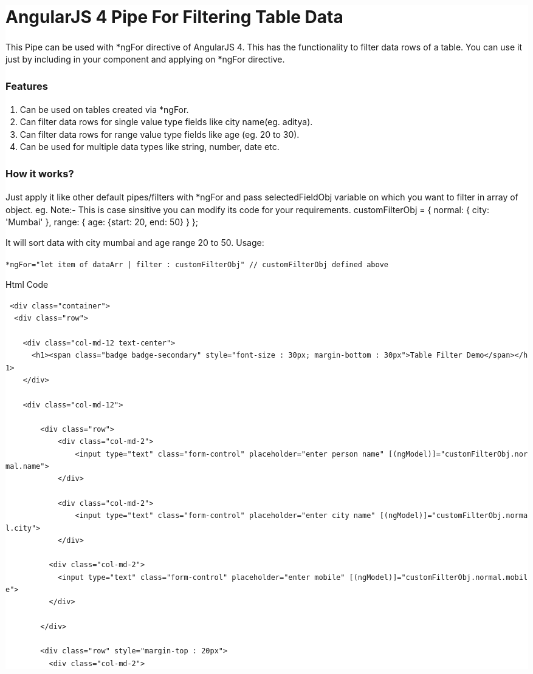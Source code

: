 # AngularJS 4 Pipe For Filtering Table Data
This Pipe can be used with *ngFor directive of AngularJS 4. This has the functionality to filter data rows of a table.
You can use it just by including in your component and applying on *ngFor directive.

### Features
1. Can be used on tables created via *ngFor.
2. Can filter data rows for single value type fields like city name(eg. aditya).
3. Can filter data rows for range value type fields like age (eg. 20 to 30).
4. Can be used for multiple data types like string, number, date etc.

### How it works?
Just apply it like other default pipes/filters with *ngFor and pass selectedFieldObj variable on which you want to filter in array of object. eg. 
Note:- This is case sinsitive you can modify its code for your requirements.
customFilterObj = {
    normal: {
      city: 'Mumbai'
    },
    range: {
      age: {start: 20, end: 50}
    }
  };
  
It will sort data with city mumbai and age range 20 to 50.
Usage:
```
*ngFor="let item of dataArr | filter : customFilterObj" // customFilterObj defined above 

```

Html Code
```
 <div class="container">
  <div class="row">

    <div class="col-md-12 text-center">
      <h1><span class="badge badge-secondary" style="font-size : 30px; margin-bottom : 30px">Table Filter Demo</span></h1>
    </div>

    <div class="col-md-12">

        <div class="row">
            <div class="col-md-2">
                <input type="text" class="form-control" placeholder="enter person name" [(ngModel)]="customFilterObj.normal.name">
            </div>

            <div class="col-md-2">
                <input type="text" class="form-control" placeholder="enter city name" [(ngModel)]="customFilterObj.normal.city">
            </div>

          <div class="col-md-2">
            <input type="text" class="form-control" placeholder="enter mobile" [(ngModel)]="customFilterObj.normal.mobile">
          </div>

        </div>

        <div class="row" style="margin-top : 20px">
          <div class="col-md-2">
```